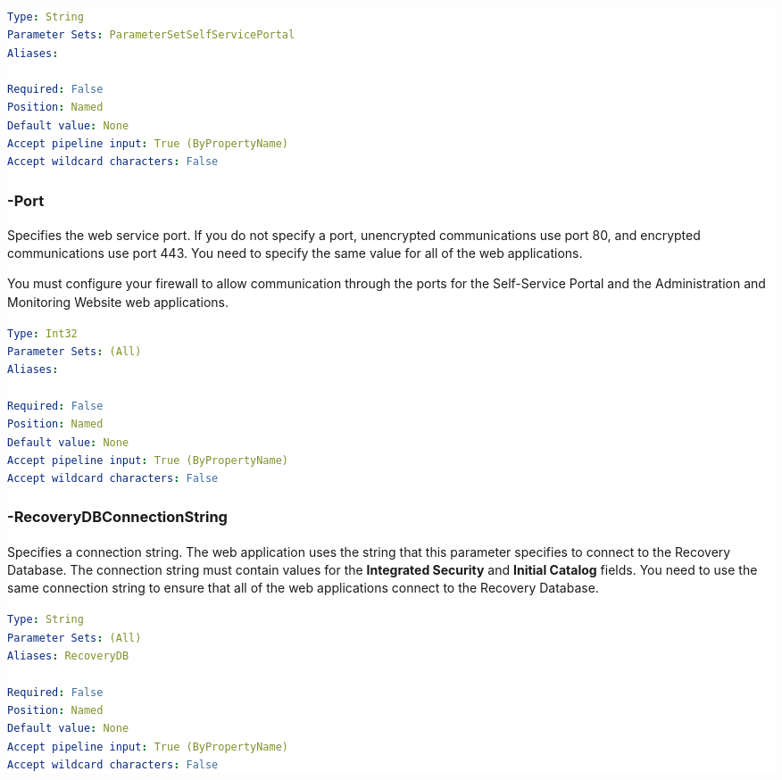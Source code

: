 ```yaml
Type: String
Parameter Sets: ParameterSetSelfServicePortal
Aliases: 

Required: False
Position: Named
Default value: None
Accept pipeline input: True (ByPropertyName)
Accept wildcard characters: False
```

### -Port
Specifies the web service port.
If you do not specify a port, unencrypted communications use port 80, and encrypted communications use port 443.
You need to specify the same value for all of the web applications.

You must configure your firewall to allow communication through the ports for the Self-Service Portal and the Administration and Monitoring Website web applications.

```yaml
Type: Int32
Parameter Sets: (All)
Aliases: 

Required: False
Position: Named
Default value: None
Accept pipeline input: True (ByPropertyName)
Accept wildcard characters: False
```

### -RecoveryDBConnectionString
Specifies a connection string.
The web application uses the string that this parameter specifies to connect to the Recovery Database.
The connection string must contain values for the **Integrated Security** and **Initial Catalog** fields.
You need to use the same connection string to ensure that all of the web applications connect to the Recovery Database.

```yaml
Type: String
Parameter Sets: (All)
Aliases: RecoveryDB

Required: False
Position: Named
Default value: None
Accept pipeline input: True (ByPropertyName)
Accept wildcard characters: False
```
